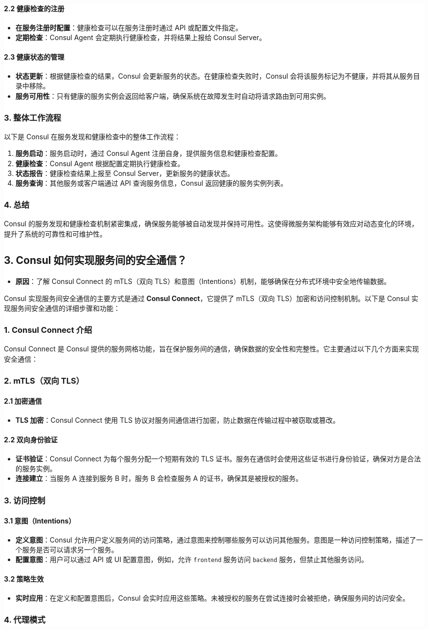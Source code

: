 #### 2.2 健康检查的注册
- **在服务注册时配置**：健康检查可以在服务注册时通过 API 或配置文件指定。
- **定期检查**：Consul Agent 会定期执行健康检查，并将结果上报给 Consul Server。

#### 2.3 健康状态的管理
- **状态更新**：根据健康检查的结果，Consul 会更新服务的状态。在健康检查失败时，Consul 会将该服务标记为不健康，并将其从服务目录中移除。
- **服务可用性**：只有健康的服务实例会返回给客户端，确保系统在故障发生时自动将请求路由到可用实例。

### 3. 整体工作流程

以下是 Consul 在服务发现和健康检查中的整体工作流程：

1. **服务启动**：服务启动时，通过 Consul Agent 注册自身，提供服务信息和健康检查配置。
2. **健康检查**：Consul Agent 根据配置定期执行健康检查。
3. **状态报告**：健康检查结果上报至 Consul Server，更新服务的健康状态。
4. **服务查询**：其他服务或客户端通过 API 查询服务信息，Consul 返回健康的服务实例列表。

### 4. 总结

Consul 的服务发现和健康检查机制紧密集成，确保服务能够被自动发现并保持可用性。这使得微服务架构能够有效应对动态变化的环境，提升了系统的可靠性和可维护性。

## 3. **Consul 如何实现服务间的安全通信？**
   - **原因**：了解 Consul Connect 的 mTLS（双向 TLS）和意图（Intentions）机制，能够确保在分布式环境中安全地传输数据。

Consul 实现服务间安全通信的主要方式是通过 **Consul Connect**，它提供了 mTLS（双向 TLS）加密和访问控制机制。以下是 Consul 实现服务间安全通信的详细步骤和功能：

### 1. Consul Connect 介绍

Consul Connect 是 Consul 提供的服务网格功能，旨在保护服务间的通信，确保数据的安全性和完整性。它主要通过以下几个方面来实现安全通信：

### 2. mTLS（双向 TLS）

#### 2.1 加密通信
- **TLS 加密**：Consul Connect 使用 TLS 协议对服务间通信进行加密，防止数据在传输过程中被窃取或篡改。
  
#### 2.2 双向身份验证
- **证书验证**：Consul Connect 为每个服务分配一个短期有效的 TLS 证书。服务在通信时会使用这些证书进行身份验证，确保对方是合法的服务实例。
- **连接建立**：当服务 A 连接到服务 B 时，服务 B 会检查服务 A 的证书，确保其是被授权的服务。

### 3. 访问控制

#### 3.1 意图（Intentions）
- **定义意图**：Consul 允许用户定义服务间的访问策略，通过意图来控制哪些服务可以访问其他服务。意图是一种访问控制策略，描述了一个服务是否可以请求另一个服务。
- **配置意图**：用户可以通过 API 或 UI 配置意图，例如，允许 `frontend` 服务访问 `backend` 服务，但禁止其他服务访问。

#### 3.2 策略生效
- **实时应用**：在定义和配置意图后，Consul 会实时应用这些策略。未被授权的服务在尝试连接时会被拒绝，确保服务间的访问安全。

### 4. 代理模式
